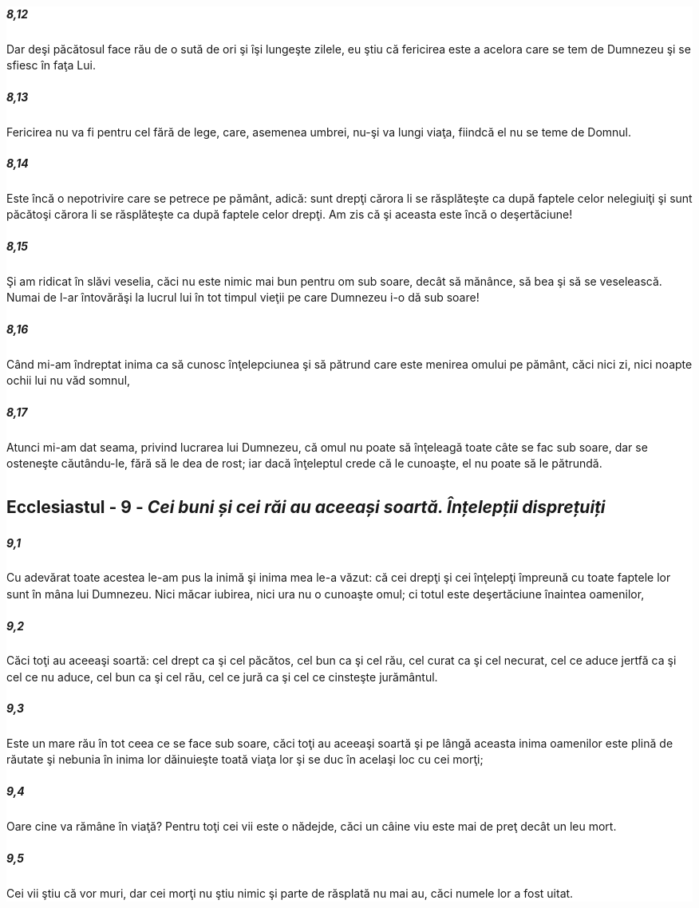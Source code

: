 ##### 8,12
Dar deşi păcătosul face rău de o sută de ori şi îşi lungeşte zilele, eu ştiu că fericirea este a acelora care se tem de Dumnezeu şi se sfiesc în faţa Lui.

##### 8,13
Fericirea nu va fi pentru cel fără de lege, care, asemenea umbrei, nu-şi va lungi viaţa, fiindcă el nu se teme de Domnul.

##### 8,14
Este încă o nepotrivire care se petrece pe pământ, adică: sunt drepţi cărora li se răsplăteşte ca după faptele celor nelegiuiţi şi sunt păcătoşi cărora li se răsplăteşte ca după faptele celor drepţi. Am zis că şi aceasta este încă o deşertăciune!

##### 8,15
Şi am ridicat în slăvi veselia, căci nu este nimic mai bun pentru om sub soare, decât să mănânce, să bea şi să se veselească. Numai de l-ar întovărăşi la lucrul lui în tot timpul vieţii pe care Dumnezeu i-o dă sub soare!

##### 8,16
Când mi-am îndreptat inima ca să cunosc înţelepciunea şi să pătrund care este menirea omului pe pământ, căci nici zi, nici noapte ochii lui nu văd somnul,

##### 8,17
Atunci mi-am dat seama, privind lucrarea lui Dumnezeu, că omul nu poate să înţeleagă toate câte se fac sub soare, dar se osteneşte căutându-le, fără să le dea de rost; iar dacă înţeleptul crede că le cunoaşte, el nu poate să le pătrundă.


## Ecclesiastul - 9 - *Cei buni și cei răi au aceeași soartă. Înțelepții disprețuiți*

##### 9,1
Cu adevărat toate acestea le-am pus la inimă şi inima mea le-a văzut: că cei drepţi şi cei înţelepţi împreună cu toate faptele lor sunt în mâna lui Dumnezeu. Nici măcar iubirea, nici ura nu o cunoaşte omul; ci totul este deşertăciune înaintea oamenilor,

##### 9,2
Căci toţi au aceeaşi soartă: cel drept ca şi cel păcătos, cel bun ca şi cel rău, cel curat ca şi cel necurat, cel ce aduce jertfă ca şi cel ce nu aduce, cel bun ca şi cel rău, cel ce jură ca şi cel ce cinsteşte jurământul.

##### 9,3
Este un mare rău în tot ceea ce se face sub soare, căci toţi au aceeaşi soartă şi pe lângă aceasta inima oamenilor este plină de răutate şi nebunia în inima lor dăinuieşte toată viaţa lor şi se duc în acelaşi loc cu cei morţi;

##### 9,4
Oare cine va rămâne în viaţă? Pentru toţi cei vii este o nădejde, căci un câine viu este mai de preţ decât un leu mort.

##### 9,5
Cei vii ştiu că vor muri, dar cei morţi nu ştiu nimic şi parte de răsplată nu mai au, căci numele lor a fost uitat.
